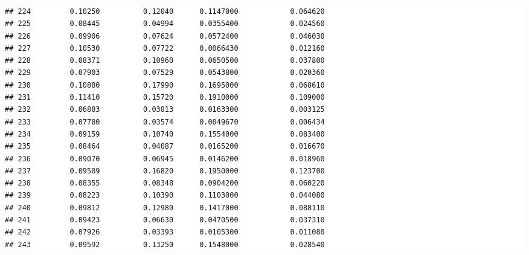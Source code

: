     ## 224         0.10250          0.12040      0.1147000            0.064620
    ## 225         0.08445          0.04994      0.0355400            0.024560
    ## 226         0.09906          0.07624      0.0572400            0.046030
    ## 227         0.10530          0.07722      0.0066430            0.012160
    ## 228         0.08371          0.10960      0.0650500            0.037800
    ## 229         0.07903          0.07529      0.0543800            0.020360
    ## 230         0.10880          0.17990      0.1695000            0.068610
    ## 231         0.11410          0.15720      0.1910000            0.109000
    ## 232         0.06883          0.03813      0.0163300            0.003125
    ## 233         0.07780          0.03574      0.0049670            0.006434
    ## 234         0.09159          0.10740      0.1554000            0.083400
    ## 235         0.08464          0.04087      0.0165200            0.016670
    ## 236         0.09070          0.06945      0.0146200            0.018960
    ## 237         0.09509          0.16820      0.1950000            0.123700
    ## 238         0.08355          0.08348      0.0904200            0.060220
    ## 239         0.08223          0.10390      0.1103000            0.044080
    ## 240         0.09812          0.12980      0.1417000            0.088110
    ## 241         0.09423          0.06630      0.0470500            0.037310
    ## 242         0.07926          0.03393      0.0105300            0.011080
    ## 243         0.09592          0.13250      0.1548000            0.028540